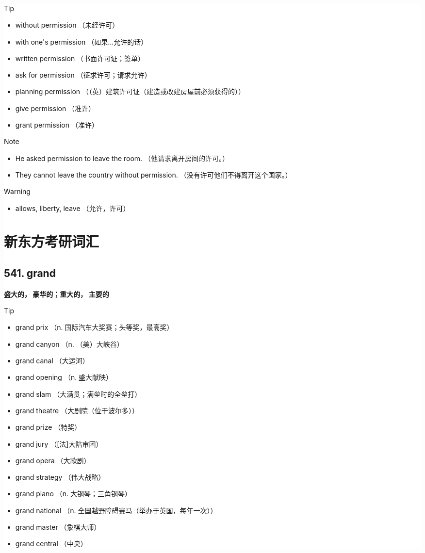 > [!TIP]
>
> - without permission （未经许可）
>
> - with one's permission （如果…允许的话）
>
> - written permission （书面许可证；签单）
>
> - ask for permission （征求许可；请求允许）
>
> - planning permission （（英）建筑许可证（建造或改建房屋前必须获得的））
>
> - give permission （准许）
>
> - grant permission （准许）
>

> [!NOTE]
>
> - He asked permission to leave the room. （他请求离开房间的许可。）
>
> - They cannot leave the country without permission. （没有许可他们不得离开这个国家。）
>

> [!WARNING]
>
> - allows, liberty, leave （允许，许可）
>

# 新东方考研词汇

## 541. grand

**盛大的， 豪华的；重大的， 主要的**

> [!TIP]
>
> - grand prix （n. 国际汽车大奖赛；头等奖，最高奖）
>
> - grand canyon （n. （美）大峡谷）
>
> - grand canal （大运河）
>
> - grand opening （n. 盛大献映）
>
> - grand slam （大满贯；满垒时的全垒打）
>
> - grand theatre （大剧院（位于波尔多））
>
> - grand prize （特奖）
>
> - grand jury （[法]大陪审团）
>
> - grand opera （大歌剧）
>
> - grand strategy （伟大战略）
>
> - grand piano （n. 大钢琴；三角钢琴）
>
> - grand national （n. 全国越野障碍赛马（举办于英国，每年一次））
>
> - grand master （象棋大师）
>
> - grand central （中央）